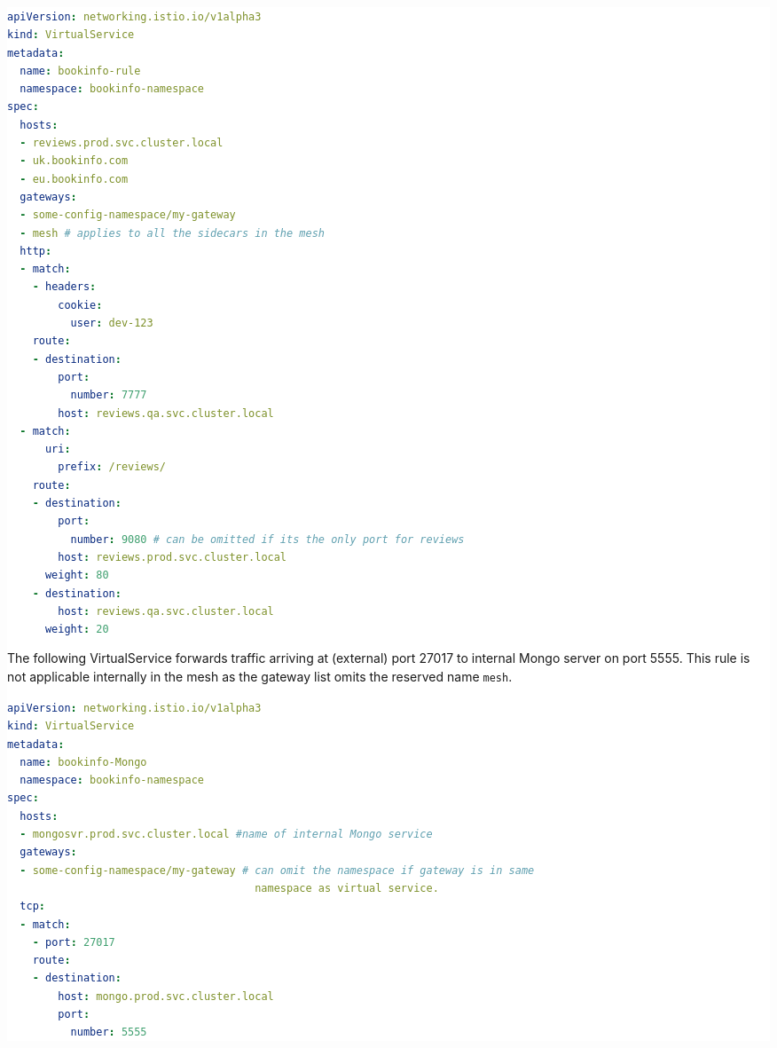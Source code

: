 ```yaml
apiVersion: networking.istio.io/v1alpha3
kind: VirtualService
metadata:
  name: bookinfo-rule
  namespace: bookinfo-namespace
spec:
  hosts:
  - reviews.prod.svc.cluster.local
  - uk.bookinfo.com
  - eu.bookinfo.com
  gateways:
  - some-config-namespace/my-gateway
  - mesh # applies to all the sidecars in the mesh
  http:
  - match:
    - headers:
        cookie:
          user: dev-123
    route:
    - destination:
        port:
          number: 7777
        host: reviews.qa.svc.cluster.local
  - match:
      uri:
        prefix: /reviews/
    route:
    - destination:
        port:
          number: 9080 # can be omitted if its the only port for reviews
        host: reviews.prod.svc.cluster.local
      weight: 80
    - destination:
        host: reviews.qa.svc.cluster.local
      weight: 20
```

The following VirtualService forwards traffic arriving at (external)
port 27017 to internal Mongo server on port 5555. This rule is not
applicable internally in the mesh as the gateway list omits the
reserved name `mesh`.

```yaml
apiVersion: networking.istio.io/v1alpha3
kind: VirtualService
metadata:
  name: bookinfo-Mongo
  namespace: bookinfo-namespace
spec:
  hosts:
  - mongosvr.prod.svc.cluster.local #name of internal Mongo service
  gateways:
  - some-config-namespace/my-gateway # can omit the namespace if gateway is in same
                                       namespace as virtual service.
  tcp:
  - match:
    - port: 27017
    route:
    - destination:
        host: mongo.prod.svc.cluster.local
        port:
          number: 5555
```
